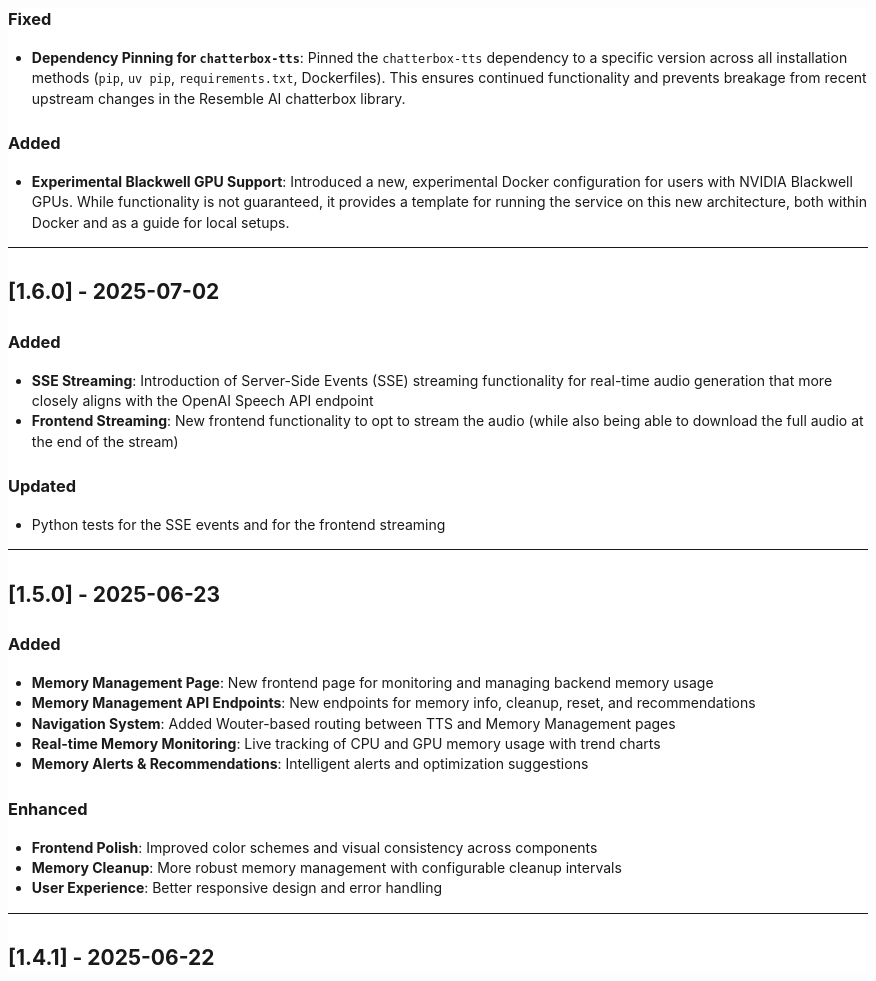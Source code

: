 ### Fixed

- **Dependency Pinning for `chatterbox-tts`**: Pinned the `chatterbox-tts` dependency to a specific version across all installation methods (`pip`, `uv pip`, `requirements.txt`, Dockerfiles). This ensures continued functionality and prevents breakage from recent upstream changes in the Resemble AI chatterbox library.

### Added

- **Experimental Blackwell GPU Support**: Introduced a new, experimental Docker configuration for users with NVIDIA Blackwell GPUs. While functionality is not guaranteed, it provides a template for running the service on this new architecture, both within Docker and as a guide for local setups.

---

## [1.6.0] - 2025-07-02

### Added

- **SSE Streaming**: Introduction of Server-Side Events (SSE) streaming functionality for real-time audio generation that more closely aligns with the OpenAI Speech API endpoint
- **Frontend Streaming**: New frontend functionality to opt to stream the audio (while also being able to download the full audio at the end of the stream)

### Updated

- Python tests for the SSE events and for the frontend streaming

---

## [1.5.0] - 2025-06-23

### Added

- **Memory Management Page**: New frontend page for monitoring and managing backend memory usage
- **Memory Management API Endpoints**: New endpoints for memory info, cleanup, reset, and recommendations
- **Navigation System**: Added Wouter-based routing between TTS and Memory Management pages
- **Real-time Memory Monitoring**: Live tracking of CPU and GPU memory usage with trend charts
- **Memory Alerts & Recommendations**: Intelligent alerts and optimization suggestions

### Enhanced

- **Frontend Polish**: Improved color schemes and visual consistency across components
- **Memory Cleanup**: More robust memory management with configurable cleanup intervals
- **User Experience**: Better responsive design and error handling

---

## [1.4.1] - 2025-06-22
